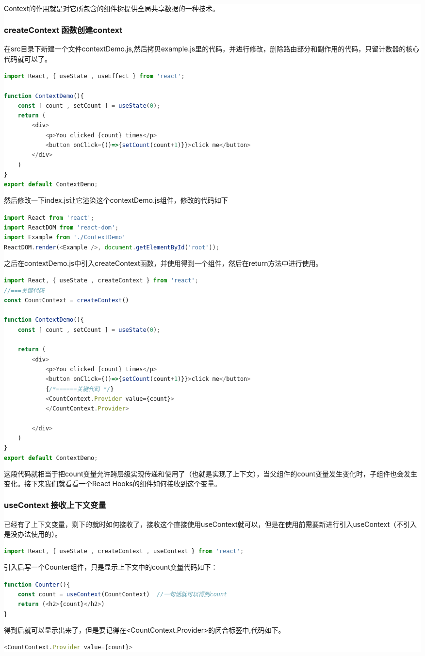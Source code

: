 Context的作用就是对它所包含的组件树提供全局共享数据的一种技术。

### createContext 函数创建context
在src目录下新建一个文件contextDemo.js,然后拷贝example.js里的代码，并进行修改，删除路由部分和副作用的代码，只留计数器的核心代码就可以了。
```js
import React, { useState , useEffect } from 'react';

function ContextDemo(){
    const [ count , setCount ] = useState(0);
    return (
        <div>
            <p>You clicked {count} times</p>
            <button onClick={()=>{setCount(count+1)}}>click me</button>
        </div>
    )
}
export default ContextDemo;
```
然后修改一下index.js让它渲染这个contextDemo.js组件，修改的代码如下
```js
import React from 'react';
import ReactDOM from 'react-dom';
import Example from './ContextDemo'
ReactDOM.render(<Example />, document.getElementById('root'));
```
之后在contextDemo.js中引入createContext函数，并使用得到一个组件，然后在return方法中进行使用。
```js
import React, { useState , createContext } from 'react';
//===关键代码
const CountContext = createContext()

function ContextDemo(){
    const [ count , setCount ] = useState(0);

    return (
        <div>
            <p>You clicked {count} times</p>
            <button onClick={()=>{setCount(count+1)}}>click me</button>
            {/*======关键代码 */}
            <CountContext.Provider value={count}>
            </CountContext.Provider>

        </div>
    )
}
export default ContextDemo;
```
这段代码就相当于把count变量允许跨层级实现传递和使用了（也就是实现了上下文），当父组件的count变量发生变化时，子组件也会发生变化。接下来我们就看看一个React Hooks的组件如何接收到这个变量。

### useContext 接收上下文变量
已经有了上下文变量，剩下的就时如何接收了，接收这个直接使用useContext就可以，但是在使用前需要新进行引入useContext（不引入是没办法使用的）。
```js
import React, { useState , createContext , useContext } from 'react';
```
引入后写一个Counter组件，只是显示上下文中的count变量代码如下：
```js
function Counter(){
    const count = useContext(CountContext)  //一句话就可以得到count
    return (<h2>{count}</h2>)
}
```
得到后就可以显示出来了，但是要记得在<CountContext.Provider>的闭合标签中,代码如下。
```js
<CountContext.Provider value={count}>
```
